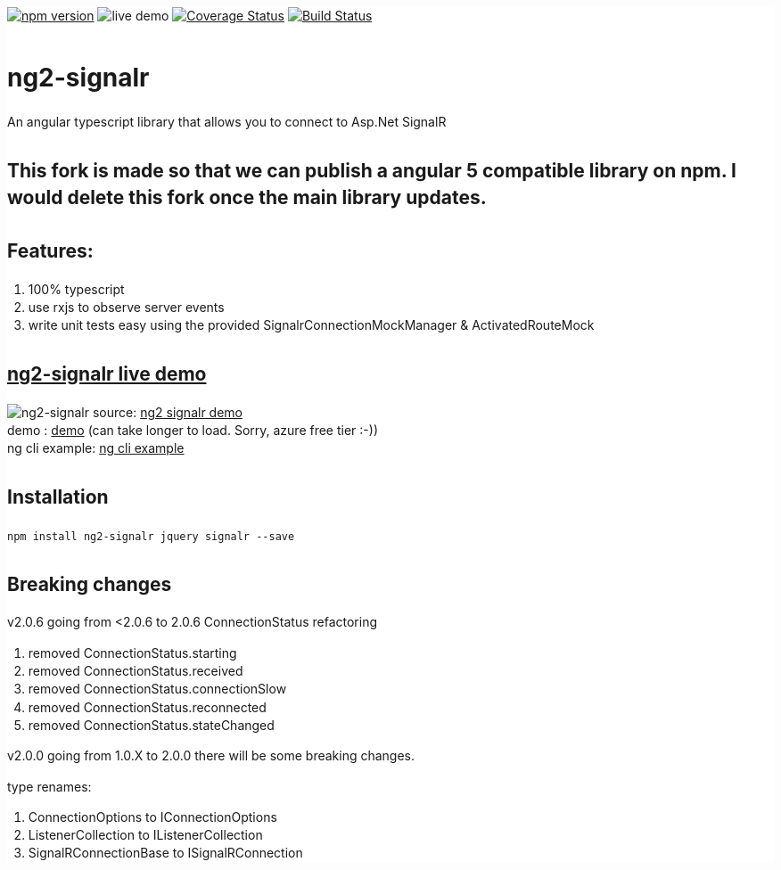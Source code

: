 
[![npm version](https://badge.fury.io/js/ng2-signalr.svg)](https://badge.fury.io/js/ng2-signalr)
![live demo](https://img.shields.io/badge/demo-live-orange.svg)
[![Coverage Status](https://coveralls.io/repos/github/HNeukermans/ng2-signalr/badge.svg?branch=master)](https://coveralls.io/github/HNeukermans/ng2-signalr?branch=master)
[![Build Status](https://travis-ci.org/HNeukermans/ng2-signalr.svg?branch=master)](https://travis-ci.org/HNeukermans/ng2-signalr)
# ng2-signalr
An angular typescript library that allows you to connect to Asp.Net SignalR

## This fork is made so that we can publish a angular 5 compatible library on npm. I would delete this fork once the main library updates.

## Features:
 1. 100% typescript
 2. use rxjs to observe server events 
 3. write unit tests easy using the provided SignalrConnectionMockManager & ActivatedRouteMock

## [ng2-signalr live demo](http://ng2-signalr-webui.azurewebsites.net)
![ng2-signalr](https://cloud.githubusercontent.com/assets/2285199/22845870/f8cdaff4-efe4-11e6-905d-a471a998125a.gif)
source: [ng2 signalr demo](https://github.com/HNeukermans/ng2-signalr.demo.webui.systemjs) <br>
demo : [demo](http://ng2-signalr-webui.azurewebsites.net) (can take longer to load. Sorry, azure free tier :-))<br>
ng cli example: [ng cli example](https://github.com/HNeukermans/ng2-signalr.demo.webui.ngcli) <br>
## Installation
```
npm install ng2-signalr jquery signalr --save
```

## Breaking changes
v2.0.6
going from <2.0.6 to 2.0.6
ConnectionStatus refactoring
  1. removed ConnectionStatus.starting
  2. removed ConnectionStatus.received
  3. removed ConnectionStatus.connectionSlow
  4. removed ConnectionStatus.reconnected
  5. removed ConnectionStatus.stateChanged


v2.0.0
going from 1.0.X to 2.0.0 there will be some breaking changes. 

type renames:
  1. ConnectionOptions to IConnectionOptions
  2. ListenerCollection to IListenerCollection 
  3. SignalRConnectionBase to ISignalRConnection
  